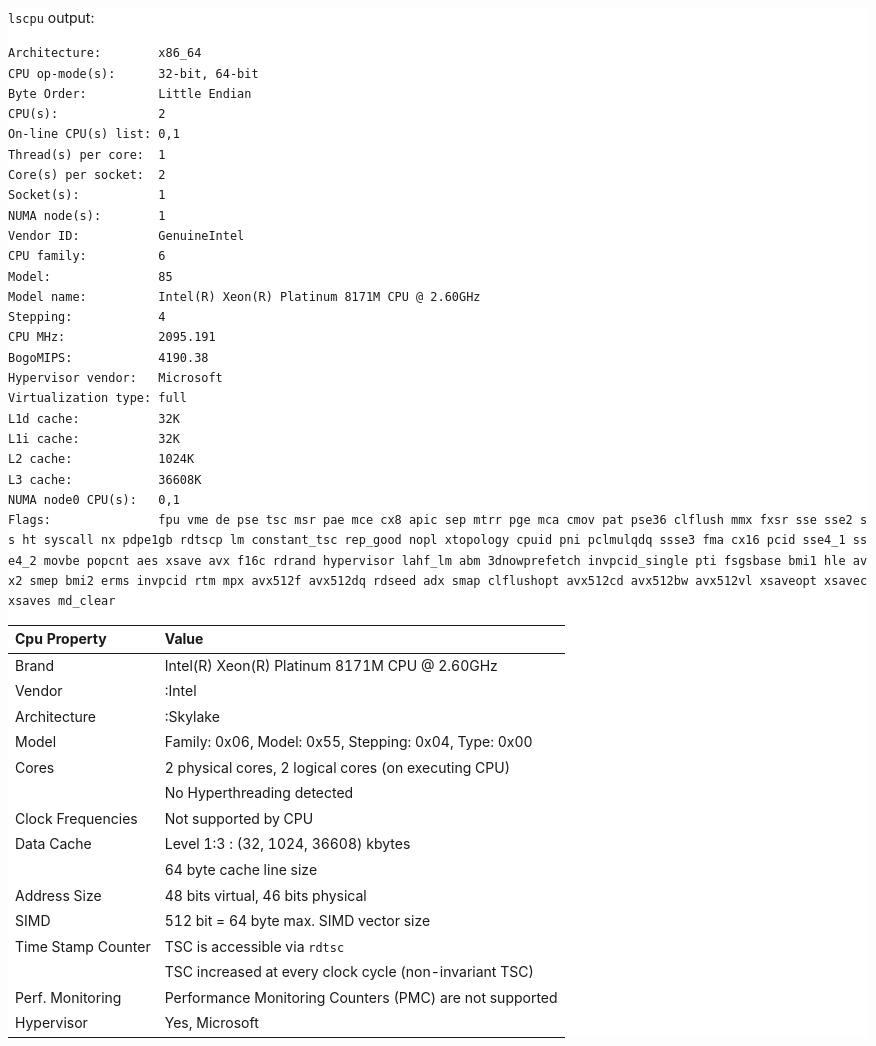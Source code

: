 `lscpu` output:

    Architecture:        x86_64
    CPU op-mode(s):      32-bit, 64-bit
    Byte Order:          Little Endian
    CPU(s):              2
    On-line CPU(s) list: 0,1
    Thread(s) per core:  1
    Core(s) per socket:  2
    Socket(s):           1
    NUMA node(s):        1
    Vendor ID:           GenuineIntel
    CPU family:          6
    Model:               85
    Model name:          Intel(R) Xeon(R) Platinum 8171M CPU @ 2.60GHz
    Stepping:            4
    CPU MHz:             2095.191
    BogoMIPS:            4190.38
    Hypervisor vendor:   Microsoft
    Virtualization type: full
    L1d cache:           32K
    L1i cache:           32K
    L2 cache:            1024K
    L3 cache:            36608K
    NUMA node0 CPU(s):   0,1
    Flags:               fpu vme de pse tsc msr pae mce cx8 apic sep mtrr pge mca cmov pat pse36 clflush mmx fxsr sse sse2 ss ht syscall nx pdpe1gb rdtscp lm constant_tsc rep_good nopl xtopology cpuid pni pclmulqdq ssse3 fma cx16 pcid sse4_1 sse4_2 movbe popcnt aes xsave avx f16c rdrand hypervisor lahf_lm abm 3dnowprefetch invpcid_single pti fsgsbase bmi1 hle avx2 smep bmi2 erms invpcid rtm mpx avx512f avx512dq rdseed adx smap clflushopt avx512cd avx512bw avx512vl xsaveopt xsavec xsaves md_clear
    

| Cpu Property       | Value                                                   |
|:------------------ |:------------------------------------------------------- |
| Brand              | Intel(R) Xeon(R) Platinum 8171M CPU @ 2.60GHz           |
| Vendor             | :Intel                                                  |
| Architecture       | :Skylake                                                |
| Model              | Family: 0x06, Model: 0x55, Stepping: 0x04, Type: 0x00   |
| Cores              | 2 physical cores, 2 logical cores (on executing CPU)    |
|                    | No Hyperthreading detected                              |
| Clock Frequencies  | Not supported by CPU                                    |
| Data Cache         | Level 1:3 : (32, 1024, 36608) kbytes                    |
|                    | 64 byte cache line size                                 |
| Address Size       | 48 bits virtual, 46 bits physical                       |
| SIMD               | 512 bit = 64 byte max. SIMD vector size                 |
| Time Stamp Counter | TSC is accessible via `rdtsc`                           |
|                    | TSC increased at every clock cycle (non-invariant TSC)  |
| Perf. Monitoring   | Performance Monitoring Counters (PMC) are not supported |
| Hypervisor         | Yes, Microsoft                                          |

